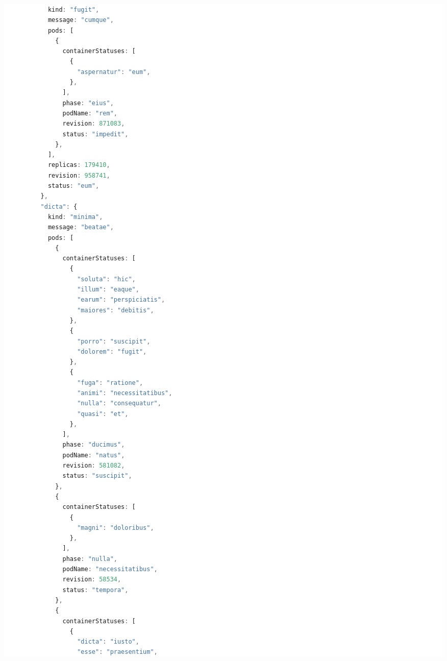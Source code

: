 ```typescript
            kind: "fugit",
            message: "cumque",
            pods: [
              {
                containerStatuses: [
                  {
                    "aspernatur": "eum",
                  },
                ],
                phase: "eius",
                podName: "rem",
                revision: 871083,
                status: "impedit",
              },
            ],
            replicas: 179410,
            revision: 958741,
            status: "eum",
          },
          "dicta": {
            kind: "minima",
            message: "beatae",
            pods: [
              {
                containerStatuses: [
                  {
                    "soluta": "hic",
                    "illum": "eaque",
                    "earum": "perspiciatis",
                    "maiores": "debitis",
                  },
                  {
                    "porro": "suscipit",
                    "dolorem": "fugit",
                  },
                  {
                    "fuga": "ratione",
                    "animi": "necessitatibus",
                    "nulla": "consequatur",
                    "quasi": "et",
                  },
                ],
                phase: "ducimus",
                podName: "natus",
                revision: 581082,
                status: "suscipit",
              },
              {
                containerStatuses: [
                  {
                    "magni": "doloribus",
                  },
                ],
                phase: "nulla",
                podName: "necessitatibus",
                revision: 58534,
                status: "tempora",
              },
              {
                containerStatuses: [
                  {
                    "dicta": "iusto",
                    "esse": "praesentium",
```
